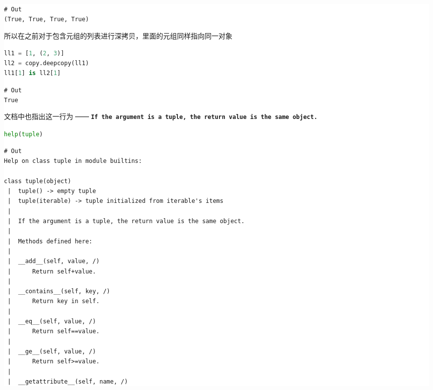 

	# Out
    (True, True, True, True)



所以在之前对于包含元组的列表进行深拷贝，里面的元组同样指向同一对象


```python
ll1 = [1, (2, 3)]
ll2 = copy.deepcopy(ll1)
ll1[1] is ll2[1]
```



	# Out
    True



文档中也指出这一行为 —— **`If the argument is a tuple, the return value is the same object.`**


```python
help(tuple)
```
	# Out
    Help on class tuple in module builtins:
    
    class tuple(object)
     |  tuple() -> empty tuple
     |  tuple(iterable) -> tuple initialized from iterable's items
     |  
     |  If the argument is a tuple, the return value is the same object.
     |  
     |  Methods defined here:
     |  
     |  __add__(self, value, /)
     |      Return self+value.
     |  
     |  __contains__(self, key, /)
     |      Return key in self.
     |  
     |  __eq__(self, value, /)
     |      Return self==value.
     |  
     |  __ge__(self, value, /)
     |      Return self>=value.
     |  
     |  __getattribute__(self, name, /)